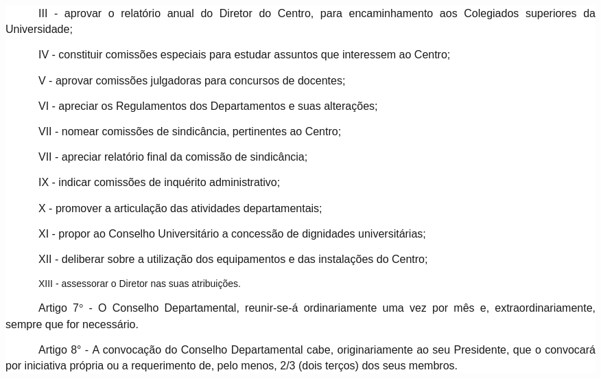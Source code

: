 <p class=MsoNormal style='text-align:justify;text-indent:36.0pt'><span
style='font-size:12.0pt;mso-bidi-font-size:10.0pt;font-family:Arial'>III&nbsp;-&nbsp;aprovar
o relatório anual do Diretor do Centro, para encaminhamento aos Colegiados
superiores da Universidade;<o:p></o:p></span></p>

<p class=MsoNormal style='text-align:justify;text-indent:36.0pt'><span
style='font-size:12.0pt;mso-bidi-font-size:10.0pt;font-family:Arial'>IV&nbsp;-&nbsp;constituir
comissões especiais para estudar assuntos que interessem ao Centro;<o:p></o:p></span></p>

<p class=MsoNormal style='text-align:justify;text-indent:36.0pt'><span
style='font-size:12.0pt;mso-bidi-font-size:10.0pt;font-family:Arial'>V&nbsp;-&nbsp;aprovar
comissões julgadoras para concursos de docentes;<o:p></o:p></span></p>

<p class=MsoNormal style='text-align:justify;text-indent:36.0pt'><span
style='font-size:12.0pt;mso-bidi-font-size:10.0pt;font-family:Arial'>VI&nbsp;-&nbsp;apreciar
os Regulamentos dos Departamentos e suas alterações;<o:p></o:p></span></p>

<p class=MsoNormal style='text-align:justify;text-indent:36.0pt'><span
style='font-size:12.0pt;mso-bidi-font-size:10.0pt;font-family:Arial'>VII&nbsp;-&nbsp;nomear
comissões de sindicância, pertinentes ao Centro; <o:p></o:p></span></p>

<p class=MsoNormal style='text-align:justify;text-indent:36.0pt'><span
style='font-size:12.0pt;mso-bidi-font-size:10.0pt;font-family:Arial'>VII&nbsp;-&nbsp;apreciar
relatório final da comissão de sindicância; <o:p></o:p></span></p>

<p class=MsoNormal style='text-align:justify;text-indent:36.0pt'><span
style='font-size:12.0pt;mso-bidi-font-size:10.0pt;font-family:Arial'>IX&nbsp;-&nbsp;indicar
comissões de inquérito administrativo;<o:p></o:p></span></p>

<p class=MsoNormal style='text-align:justify;text-indent:36.0pt'><span
style='font-size:12.0pt;mso-bidi-font-size:10.0pt;font-family:Arial'>X&nbsp;-&nbsp;promover
a articulação das atividades departamentais;<o:p></o:p></span></p>

<p class=MsoNormal style='text-align:justify;text-indent:36.0pt'><span
style='font-size:12.0pt;mso-bidi-font-size:10.0pt;font-family:Arial'>XI&nbsp;-&nbsp;propor
ao Conselho Universitário a concessão de dignidades universitárias;<o:p></o:p></span></p>

<p class=MsoNormal style='text-align:justify;text-indent:36.0pt'><span
style='font-size:12.0pt;mso-bidi-font-size:10.0pt;font-family:Arial'>XII&nbsp;-&nbsp;deliberar
sobre a utilização dos equipamentos e das instalações do Centro;<o:p></o:p></span></p>

<p class=MsoBodyText style='text-indent:36.0pt'><span style='font-family:Arial'>XIII&nbsp;-&nbsp;assessorar
o Diretor nas suas atribuições.<o:p></o:p></span></p>

<p class=MsoNormal style='text-align:justify;text-indent:36.0pt'><span
style='font-size:12.0pt;mso-bidi-font-size:10.0pt;font-family:Arial'>Artigo 7</span><span
style='font-size:12.0pt;mso-bidi-font-size:10.0pt;font-family:Symbol;
mso-ascii-font-family:Arial;mso-hansi-font-family:Arial;mso-bidi-font-family:
Arial;mso-char-type:symbol;mso-symbol-font-family:Symbol'><span
style='mso-char-type:symbol;mso-symbol-font-family:Symbol'>°</span></span><span
style='font-size:12.0pt;mso-bidi-font-size:10.0pt;font-family:Arial'>&nbsp;-&nbsp;O
Conselho Departamental, reunir-se-á ordinariamente uma vez por mês e,
extraordinariamente, sempre que for necessário.<o:p></o:p></span></p>

<p class=MsoNormal style='text-align:justify;text-indent:36.0pt'><span
style='font-size:12.0pt;mso-bidi-font-size:10.0pt;font-family:Arial'>Artigo
8°&nbsp;-&nbsp;A convocação do Conselho Departamental cabe, originariamente ao
seu Presidente, que o convocará por iniciativa própria ou a requerimento de,
pelo menos, 2/3 (dois terços) dos seus membros.<o:p></o:p></span></p>
